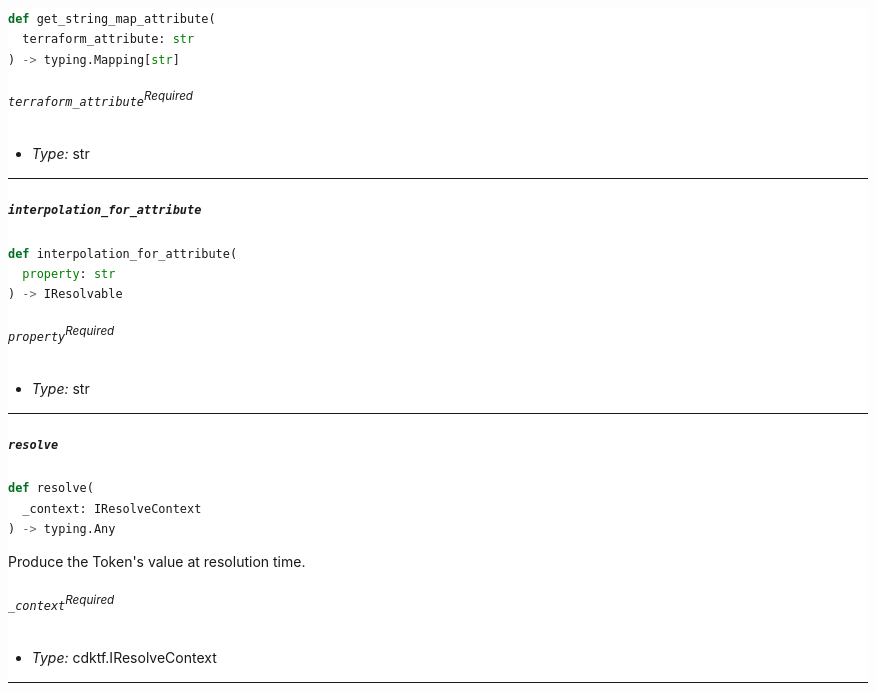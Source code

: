 ```python
def get_string_map_attribute(
  terraform_attribute: str
) -> typing.Mapping[str]
```

###### `terraform_attribute`<sup>Required</sup> <a name="terraform_attribute" id="@ithings/cdktf-provider-openstack.dataOpenstackIdentityAuthScopeV3.DataOpenstackIdentityAuthScopeV3RolesOutputReference.getStringMapAttribute.parameter.terraformAttribute"></a>

- *Type:* str

---

##### `interpolation_for_attribute` <a name="interpolation_for_attribute" id="@ithings/cdktf-provider-openstack.dataOpenstackIdentityAuthScopeV3.DataOpenstackIdentityAuthScopeV3RolesOutputReference.interpolationForAttribute"></a>

```python
def interpolation_for_attribute(
  property: str
) -> IResolvable
```

###### `property`<sup>Required</sup> <a name="property" id="@ithings/cdktf-provider-openstack.dataOpenstackIdentityAuthScopeV3.DataOpenstackIdentityAuthScopeV3RolesOutputReference.interpolationForAttribute.parameter.property"></a>

- *Type:* str

---

##### `resolve` <a name="resolve" id="@ithings/cdktf-provider-openstack.dataOpenstackIdentityAuthScopeV3.DataOpenstackIdentityAuthScopeV3RolesOutputReference.resolve"></a>

```python
def resolve(
  _context: IResolveContext
) -> typing.Any
```

Produce the Token's value at resolution time.

###### `_context`<sup>Required</sup> <a name="_context" id="@ithings/cdktf-provider-openstack.dataOpenstackIdentityAuthScopeV3.DataOpenstackIdentityAuthScopeV3RolesOutputReference.resolve.parameter._context"></a>

- *Type:* cdktf.IResolveContext

---

